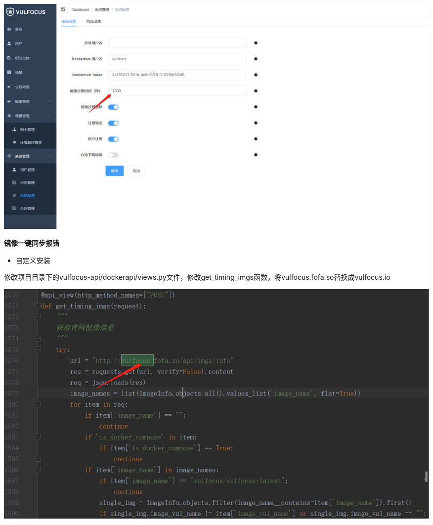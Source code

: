 ![](./imgs/system.png)



**镜像一键同步报错**



- 自定义安装

修改项目目录下的vulfocus-api/dockerapi/views.py文件，修改get_timing_imgs函数，将vulfocus.fofa.so替换成vulfocus.io

![](./imgs/views.png)
